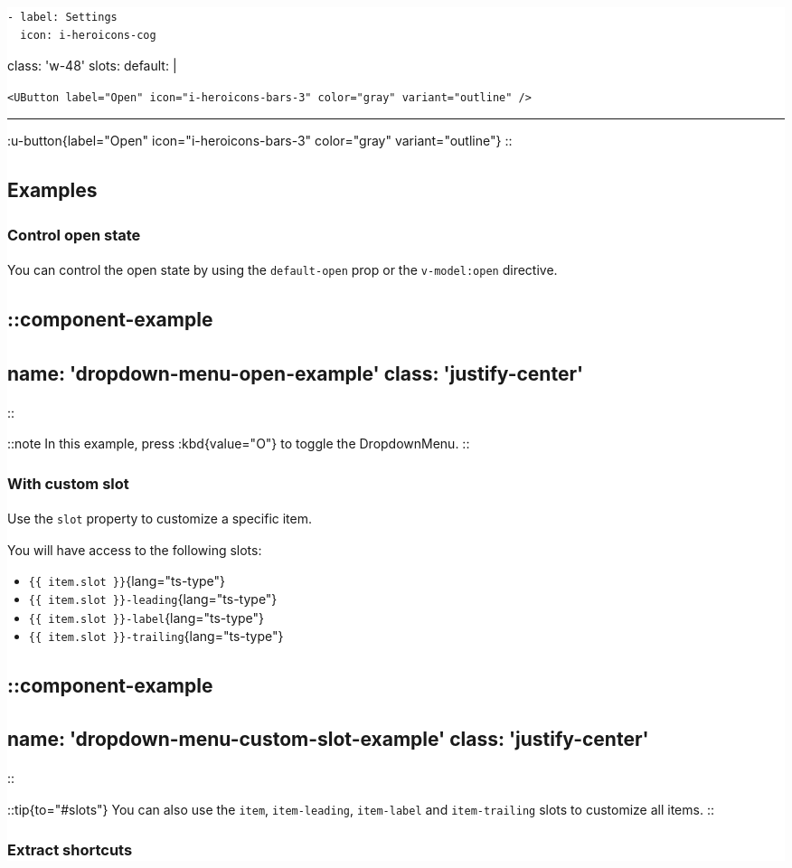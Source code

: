     - label: Settings
      icon: i-heroicons-cog
  class: 'w-48'
slots:
  default: |

    <UButton label="Open" icon="i-heroicons-bars-3" color="gray" variant="outline" />
---

:u-button{label="Open" icon="i-heroicons-bars-3" color="gray" variant="outline"}
::

## Examples

### Control open state

You can control the open state by using the `default-open` prop or the `v-model:open` directive.

::component-example
---
name: 'dropdown-menu-open-example'
class: 'justify-center'
---
::

::note
In this example, press :kbd{value="O"} to toggle the DropdownMenu.
::

### With custom slot

Use the `slot` property to customize a specific item.

You will have access to the following slots:

- `{{ item.slot }}`{lang="ts-type"}
- `{{ item.slot }}-leading`{lang="ts-type"}
- `{{ item.slot }}-label`{lang="ts-type"}
- `{{ item.slot }}-trailing`{lang="ts-type"}

::component-example
---
name: 'dropdown-menu-custom-slot-example'
class: 'justify-center'
---
::

::tip{to="#slots"}
You can also use the `item`, `item-leading`, `item-label` and `item-trailing` slots to customize all items.
::

### Extract shortcuts
